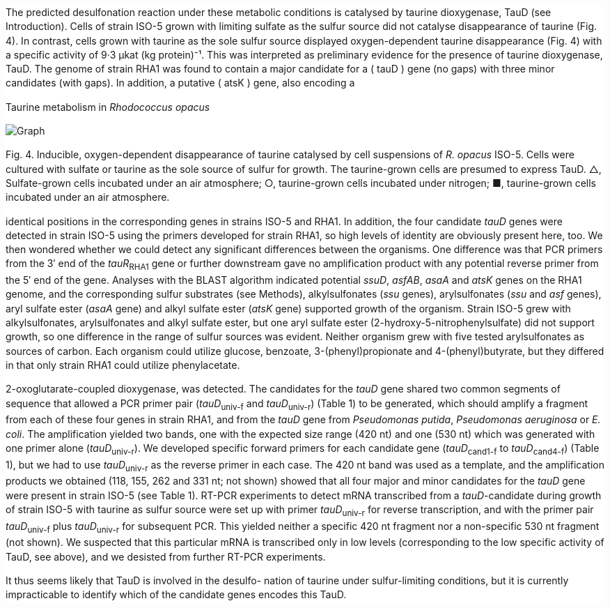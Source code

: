 The predicted desulfonation reaction under these metabolic conditions is catalysed by taurine dioxygenase, TauD (see Introduction). Cells of strain ISO-5 grown with limiting sulfate as the sulfur source did not catalyse disappearance of taurine (Fig. 4). In contrast, cells grown with taurine as the sole sulfur source displayed oxygen-dependent taurine disappearance (Fig. 4) with a specific activity of 9·3 μkat (kg protein)⁻¹. This was interpreted as preliminary evidence for the presence of taurine dioxygenase, TauD. The genome of strain RHA1 was found to contain a major candidate for a \( tauD \) gene (no gaps) with three minor candidates (with gaps). In addition, a putative \( atsK \) gene, also encoding a

Taurine metabolism in *Rhodococcus opacus*

![Graph](https://i.imgur.com/1234567.png)

Fig. 4. Inducible, oxygen-dependent disappearance of taurine catalysed by cell suspensions of *R. opacus* ISO-5. Cells were cultured with sulfate or taurine as the sole source of sulfur for growth. The taurine-grown cells are presumed to express TauD. △, Sulfate-grown cells incubated under an air atmosphere; ○, taurine-grown cells incubated under nitrogen; ■, taurine-grown cells incubated under an air atmosphere.

identical positions in the corresponding genes in strains ISO-5 and RHA1. In addition, the four candidate *tauD* genes were detected in strain ISO-5 using the primers developed for strain RHA1, so high levels of identity are obviously present here, too. We then wondered whether we could detect any significant differences between the organisms. One difference was that PCR primers from the 3′ end of the *tauR*<sub>RHA1</sub> gene or further downstream gave no amplification product with any potential reverse primer from the 5′ end of the gene. Analyses with the BLAST algorithm indicated potential *ssuD*, *asfAB*, *asaA* and *atsK* genes on the RHA1 genome, and the corresponding sulfur substrates (see Methods), alkylsulfonates (*ssu* genes), arylsulfonates (*ssu* and *asf* genes), aryl sulfate ester (*asaA* gene) and alkyl sulfate ester (*atsK* gene) supported growth of the organism. Strain ISO-5 grew with alkylsulfonates, arylsulfonates and alkyl sulfate ester, but one aryl sulfate ester (2-hydroxy-5-nitrophenylsulfate) did not support growth, so one difference in the range of sulfur sources was evident. Neither organism grew with five tested arylsulfonates as sources of carbon. Each organism could utilize glucose, benzoate, 3-(phenyl)propionate and 4-(phenyl)butyrate, but they differed in that only strain RHA1 could utilize phenylacetate.

2-oxoglutarate-coupled dioxygenase, was detected. The candidates for the *tauD* gene shared two common segments of sequence that allowed a PCR primer pair (*tauD*<sub>univ-f</sub> and *tauD*<sub>univ-r</sub>) (Table 1) to be generated, which should amplify a fragment from each of these four genes in strain RHA1, and from the *tauD* gene from *Pseudomonas putida*, *Pseudomonas aeruginosa* or *E. coli*. The amplification yielded two bands, one with the expected size range (420 nt) and one (530 nt) which was generated with one primer alone (*tauD*<sub>univ-r</sub>). We developed specific forward primers for each candidate gene (*tauD*<sub>cand1-f</sub> to *tauD*<sub>cand4-f</sub>) (Table 1), but we had to use *tauD*<sub>univ-r</sub> as the reverse primer in each case. The 420 nt band was used as a template, and the amplification products we obtained (118, 155, 262 and 331 nt; not shown) showed that all four major and minor candidates for the *tauD* gene were present in strain ISO-5 (see Table 1). RT-PCR experiments to detect mRNA transcribed from a *tauD*-candidate during growth of strain ISO-5 with taurine as sulfur source were set up with primer *tauD*<sub>univ-r</sub> for reverse transcription, and with the primer pair *tauD*<sub>univ-f</sub> plus *tauD*<sub>univ-r</sub> for subsequent PCR. This yielded neither a specific 420 nt fragment nor a non-specific 530 nt fragment (not shown). We suspected that this particular mRNA is transcribed only in low levels (corresponding to the low specific activity of TauD, see above), and we desisted from further RT-PCR experiments.

It thus seems likely that TauD is involved in the desulfo- nation of taurine under sulfur-limiting conditions, but it is currently impracticable to identify which of the candidate genes encodes this TauD.
